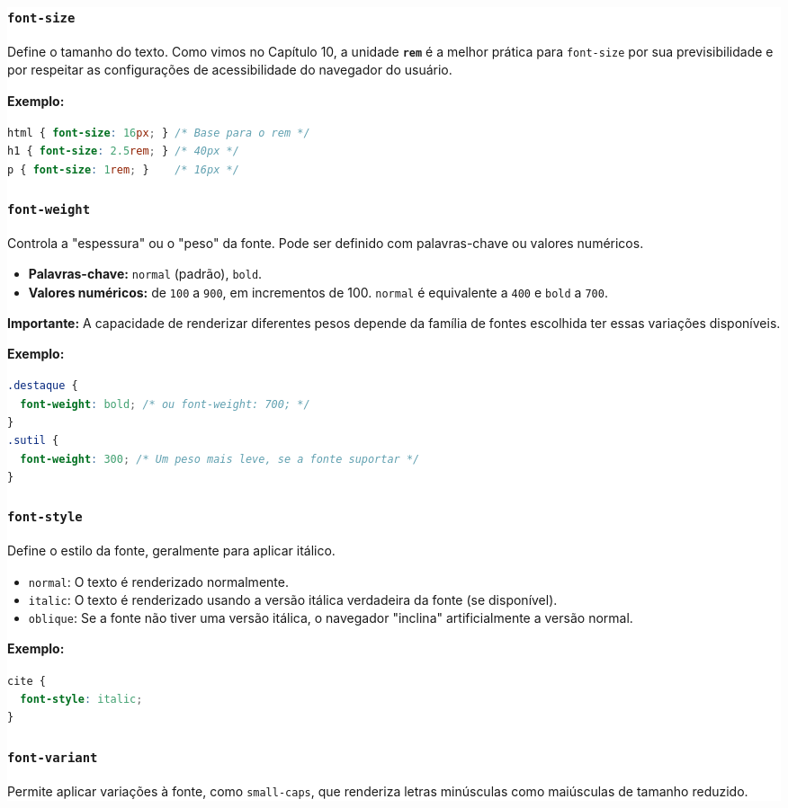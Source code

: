 ### `font-size`

Define o tamanho do texto. Como vimos no Capítulo 10, a unidade **`rem`** é a melhor prática para `font-size` por sua previsibilidade e por respeitar as configurações de acessibilidade do navegador do usuário.

**Exemplo:**

```css
html { font-size: 16px; } /* Base para o rem */
h1 { font-size: 2.5rem; } /* 40px */
p { font-size: 1rem; }    /* 16px */
```

### `font-weight`

Controla a "espessura" ou o "peso" da fonte. Pode ser definido com palavras-chave ou valores numéricos.

- **Palavras-chave:** `normal` (padrão), `bold`.
- **Valores numéricos:** de `100` a `900`, em incrementos de 100. `normal` é equivalente a `400` e `bold` a `700`.

**Importante:** A capacidade de renderizar diferentes pesos depende da família de fontes escolhida ter essas variações disponíveis.

**Exemplo:**

```css
.destaque {
  font-weight: bold; /* ou font-weight: 700; */
}
.sutil {
  font-weight: 300; /* Um peso mais leve, se a fonte suportar */
}
```

### `font-style`

Define o estilo da fonte, geralmente para aplicar itálico.

- `normal`: O texto é renderizado normalmente.
- `italic`: O texto é renderizado usando a versão itálica verdadeira da fonte (se disponível).
- `oblique`: Se a fonte não tiver uma versão itálica, o navegador "inclina" artificialmente a versão normal.

**Exemplo:**

```css
cite {
  font-style: italic;
}
```

### `font-variant`

Permite aplicar variações à fonte, como `small-caps`, que renderiza letras minúsculas como maiúsculas de tamanho reduzido.
